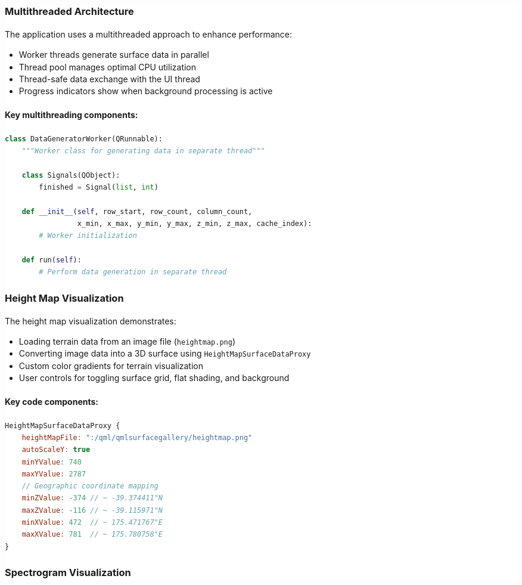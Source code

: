 ```python
```

### Multithreaded Architecture

The application uses a multithreaded approach to enhance performance:

- Worker threads generate surface data in parallel
- Thread pool manages optimal CPU utilization
- Thread-safe data exchange with the UI thread
- Progress indicators show when background processing is active

#### Key multithreading components:
```python
class DataGeneratorWorker(QRunnable):
    """Worker class for generating data in separate thread"""
    
    class Signals(QObject):
        finished = Signal(list, int)
        
    def __init__(self, row_start, row_count, column_count,
                 x_min, x_max, y_min, y_max, z_min, z_max, cache_index):
        # Worker initialization
        
    def run(self):
        # Perform data generation in separate thread
```

### Height Map Visualization

The height map visualization demonstrates:

- Loading terrain data from an image file (`heightmap.png`)
- Converting image data into a 3D surface using `HeightMapSurfaceDataProxy`
- Custom color gradients for terrain visualization
- User controls for toggling surface grid, flat shading, and background

#### Key code components:
```qml
HeightMapSurfaceDataProxy {
    heightMapFile: ":/qml/qmlsurfacegallery/heightmap.png"
    autoScaleY: true
    minYValue: 740
    maxYValue: 2787
    // Geographic coordinate mapping
    minZValue: -374 // ~ -39.374411"N
    maxZValue: -116 // ~ -39.115971"N
    minXValue: 472  // ~ 175.471767"E
    maxXValue: 781  // ~ 175.780758"E
}
```

### Spectrogram Visualization

